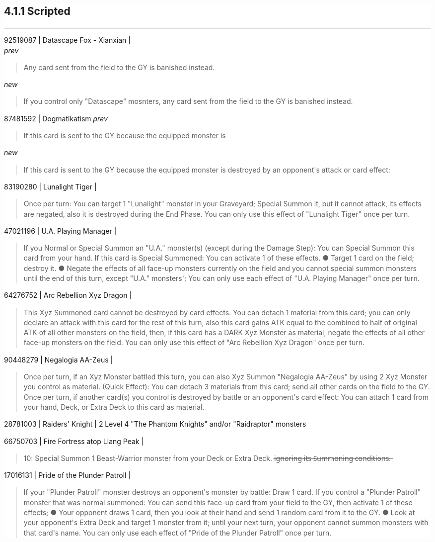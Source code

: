 ## 4.1.1 Scripted
---
92519087 | Datascape Fox - Xianxian |  
*prev*  
> Any card sent from the field to the GY is banished instead.

*new*  
> If you control only "Datascape" mosnters, any card sent from the field to the GY is banished instead.  


87481592 | Dogmatikatism
*prev*  
> If this card is sent to the GY because the equipped monster is 

*new*  
> If this card is sent to the GY because the equipped monster is destroyed by an opponent's attack or card effect:

83190280 | Lunalight Tiger |
> Once per turn: You can target 1 "Lunalight" monster in your Graveyard; Special Summon it, but it cannot attack, its effects are negated, also it is destroyed during the End Phase. You can only use this effect of "Lunalight Tiger" once per turn.

47021196 | U.A. Playing Manager | 
> If you Normal or Special Summon an "U.A." monster(s) (except during the Damage Step): You can Special Summon this card from your hand. If this card is Special Summoned: You can activate 1 of these effects.
● Target 1 card on the field; destroy it.
● Negate the effects of all face-up monsters currently on the field and you cannot special summon monsters until the end of this turn, except "U.A." monsters';
You can only use each effect of "U.A. Playing Manager" once per turn.

64276752 | Arc Rebellion Xyz Dragon |
> This Xyz Summoned card cannot be destroyed by card effects. You can detach 1 material from this card; you can only declare an attack with this card for the rest of this turn, also this card gains ATK equal to the combined to half of original ATK of all other monsters on the field, then, if this card has a DARK Xyz Monster as material, negate the effects of all other face-up monsters on the field. You can only use this effect of "Arc Rebellion Xyz Dragon" once per turn.

90448279 | Negalogia AA-Zeus |
> Once per turn, if an Xyz Monster battled this turn, you can also Xyz Summon "Negalogia AA-Zeus" by using 2 Xyz Monster you control as material. (Quick Effect): You can detach 3 materials from this card; send all other cards on the field to the GY. Once per turn, if another card(s) you control is destroyed by battle or an opponent's card effect: You can attach 1 card from your hand, Deck, or Extra Deck to this card as material.

28781003 | Raiders' Knight | 2 Level 4 "The Phantom Knights" and/or "Raidraptor" monsters

66750703 | Fire Fortress atop Liang Peak |
> 10: Special Summon 1 Beast-Warrior monster from your Deck or Extra Deck. i̶g̶n̶o̶r̶i̶n̶g̶ ̶i̶t̶s̶ ̶S̶u̶m̶m̶o̶n̶i̶n̶g̶ ̶c̶o̶n̶d̶i̶t̶i̶o̶n̶s̶.̶

17016131 | Pride of the Plunder Patroll |
> If your "Plunder Patroll" monster destroys an opponent's monster by battle: Draw 1 card. If you control a "Plunder Patroll" monster that was normal summoned: You can send this face-up card from your field to the GY, then activate 1 of these effects;
● Your opponent draws 1 card, then you look at their hand and send 1 random card from it to the GY.
● Look at your opponent's Extra Deck and target 1 monster from it; until your next turn, your opponent cannot summon monsters with that card's name.
You can only use each effect of "Pride of the Plunder Patroll" once per turn.
